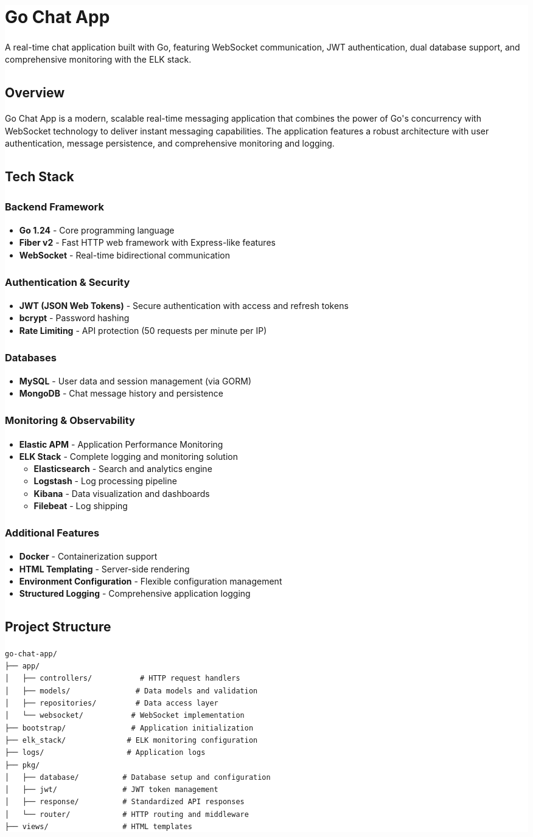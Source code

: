 # Go Chat App

A real-time chat application built with Go, featuring WebSocket communication, JWT authentication, dual database support, and comprehensive monitoring with the ELK stack.

## Overview

Go Chat App is a modern, scalable real-time messaging application that combines the power of Go's concurrency with WebSocket technology to deliver instant messaging capabilities. The application features a robust architecture with user authentication, message persistence, and comprehensive monitoring and logging.

## Tech Stack

### Backend Framework
- **Go 1.24** - Core programming language
- **Fiber v2** - Fast HTTP web framework with Express-like features
- **WebSocket** - Real-time bidirectional communication

### Authentication & Security
- **JWT (JSON Web Tokens)** - Secure authentication with access and refresh tokens
- **bcrypt** - Password hashing
- **Rate Limiting** - API protection (50 requests per minute per IP)

### Databases
- **MySQL** - User data and session management (via GORM)
- **MongoDB** - Chat message history and persistence

### Monitoring & Observability
- **Elastic APM** - Application Performance Monitoring
- **ELK Stack** - Complete logging and monitoring solution
  - **Elasticsearch** - Search and analytics engine
  - **Logstash** - Log processing pipeline
  - **Kibana** - Data visualization and dashboards
  - **Filebeat** - Log shipping

### Additional Features
- **Docker** - Containerization support
- **HTML Templating** - Server-side rendering
- **Environment Configuration** - Flexible configuration management
- **Structured Logging** - Comprehensive application logging

## Project Structure

```
go-chat-app/
├── app/
│   ├── controllers/           # HTTP request handlers
│   ├── models/               # Data models and validation
│   ├── repositories/         # Data access layer
│   └── websocket/           # WebSocket implementation
├── bootstrap/               # Application initialization
├── elk_stack/              # ELK monitoring configuration
├── logs/                   # Application logs
├── pkg/
│   ├── database/          # Database setup and configuration
│   ├── jwt/               # JWT token management
│   ├── response/          # Standardized API responses
│   └── router/            # HTTP routing and middleware
├── views/                 # HTML templates
```